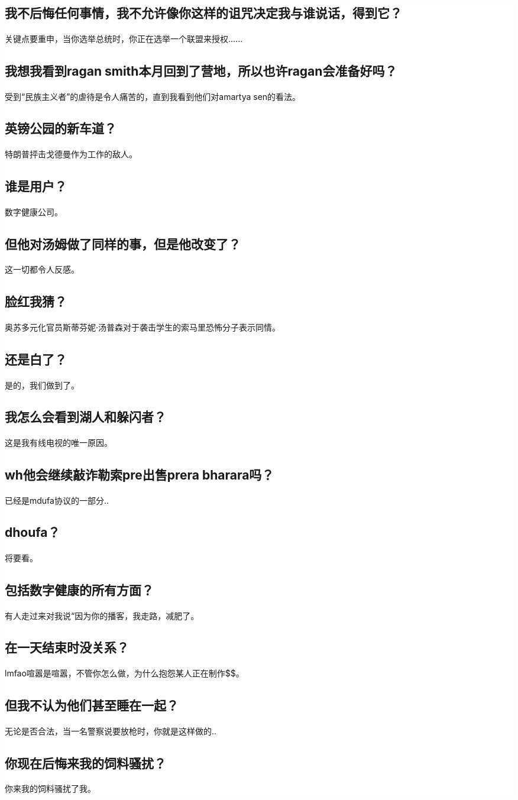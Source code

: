 ## 我不后悔任何事情，我不允许像你这样的诅咒决定我与谁说话，得到它？
关键点要重申，当你选举总统时，你正在选举一个联盟来授权......

## 我想我看到ragan smith本月回到了营地，所以也许ragan会准备好吗？
受到“民族主义者”的虐待是令人痛苦的，直到我看到他们对am​​artya sen的看法。

## 英镑公园的新车道？
特朗普抨击戈德曼作为工作的敌人。

## 谁是用户？
数字健康公司。

## 但他对汤姆做了同样的事，但是他改变了？
这一切都令人反感。

## 脸红我猜？
奥苏多元化官员斯蒂芬妮·汤普森对于袭击学生的索马里恐怖分子表示同情。

## 还是白了？
是的，我们做到了。

## 我怎么会看到湖人和躲闪者？
这是我有线电视的唯一原因。

##  wh他会继续敲诈勒索pre出售prera bharara吗？
已经是mdufa协议的一部分..

##  dhoufa？
将要看。

## 包括数字健康的所有方面？
有人走过来对我说“因为你的播客，我走路，减肥了。

## 在一天结束时没关系？
lmfao喧嚣是喧嚣，不管你怎么做，为什么抱怨某人正在制作$$。

## 但我不认为他们甚至睡在一起？
无论是否合法，当一名警察说要放枪时，你就是这样做的..

## 你现在后悔来我的饲料骚扰？
你来我的饲料骚扰了我。
